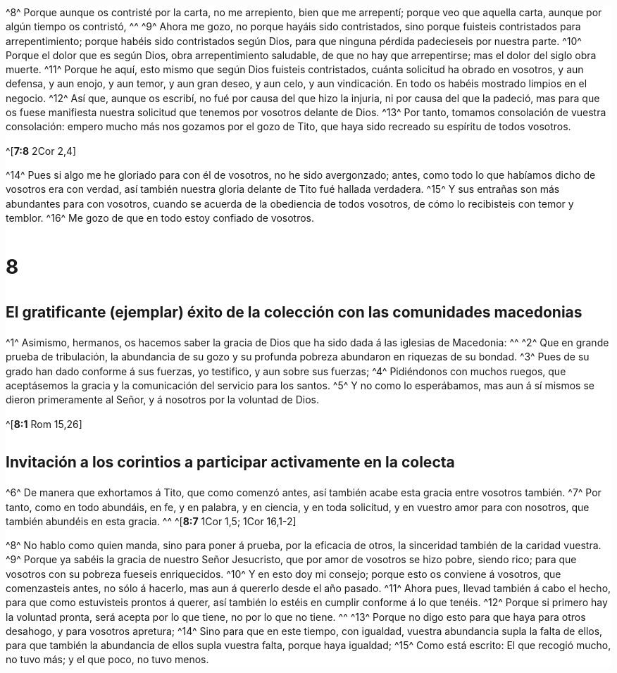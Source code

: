 ^8^ Porque aunque os contristé por la carta, no me arrepiento, bien que me arrepentí; porque veo que aquella carta, aunque por algún tiempo os contristó, ^^ ^9^ Ahora me gozo, no porque hayáis sido contristados, sino porque fuisteis contristados para arrepentimiento; porque habéis sido contristados según Dios, para que ninguna pérdida padecieseis por nuestra parte. ^10^ Porque el dolor que es según Dios, obra arrepentimiento saludable, de que no hay que arrepentirse; mas el dolor del siglo obra muerte. ^11^ Porque he aquí, esto mismo que según Dios fuisteis contristados, cuánta solicitud ha obrado en vosotros, y aun defensa, y aun enojo, y aun temor, y aun gran deseo, y aun celo, y aun vindicación. En todo os habéis mostrado limpios en el negocio. ^12^ Así que, aunque os escribí, no fué por causa del que hizo la injuria, ni por causa del que la padeció, mas para que os fuese manifiesta nuestra solicitud que tenemos por vosotros delante de Dios. ^13^ Por tanto, tomamos consolación de vuestra consolación: empero mucho más nos gozamos por el gozo de Tito, que haya sido recreado su espíritu de todos vosotros. 

^[**7:8** 2Cor 2,4]

^14^ Pues si algo me he gloriado para con él de vosotros, no he sido avergonzado; antes, como todo lo que habíamos dicho de vosotros era con verdad, así también nuestra gloria delante de Tito fué hallada verdadera. ^15^ Y sus entrañas son más abundantes para con vosotros, cuando se acuerda de la obediencia de todos vosotros, de cómo lo recibisteis con temor y temblor. ^16^ Me gozo de que en todo estoy confiado de vosotros. 

# 8 
## El gratificante (ejemplar) éxito de la colección con las comunidades macedonias
^1^ Asimismo, hermanos, os hacemos saber la gracia de Dios que ha sido dada á las iglesias de Macedonia: ^^ ^2^ Que en grande prueba de tribulación, la abundancia de su gozo y su profunda pobreza abundaron en riquezas de su bondad. ^3^ Pues de su grado han dado conforme á sus fuerzas, yo testifico, y aun sobre sus fuerzas; ^4^ Pidiéndonos con muchos ruegos, que aceptásemos la gracia y la comunicación del servicio para los santos. ^5^ Y no como lo esperábamos, mas aun á sí mismos se dieron primeramente al Señor, y á nosotros por la voluntad de Dios. 

^[**8:1** Rom 15,26]

## Invitación a los corintios a participar activamente en la colecta
^6^ De manera que exhortamos á Tito, que como comenzó antes, así también acabe esta gracia entre vosotros también. ^7^ Por tanto, como en todo abundáis, en fe, y en palabra, y en ciencia, y en toda solicitud, y en vuestro amor para con nosotros, que también abundéis en esta gracia. 
^^ 
^[**8:7** 1Cor 1,5; 1Cor 16,1-2]

^8^ No hablo como quien manda, sino para poner á prueba, por la eficacia de otros, la sinceridad también de la caridad vuestra. ^9^ Porque ya sabéis la gracia de nuestro Señor Jesucristo, que por amor de vosotros se hizo pobre, siendo rico; para que vosotros con su pobreza fueseis enriquecidos. ^10^ Y en esto doy mi consejo; porque esto os conviene á vosotros, que comenzasteis antes, no sólo á hacerlo, mas aun á quererlo desde el año pasado. ^11^ Ahora pues, llevad también á cabo el hecho, para que como estuvisteis prontos á querer, así también lo estéis en cumplir conforme á lo que tenéis. ^12^ Porque si primero hay la voluntad pronta, será acepta por lo que tiene, no por lo que no tiene. ^^ ^13^ Porque no digo esto para que haya para otros desahogo, y para vosotros apretura; ^14^ Sino para que en este tiempo, con igualdad, vuestra abundancia supla la falta de ellos, para que también la abundancia de ellos supla vuestra falta, porque haya igualdad; ^15^ Como está escrito: El que recogió mucho, no tuvo más; y el que poco, no tuvo menos. 
